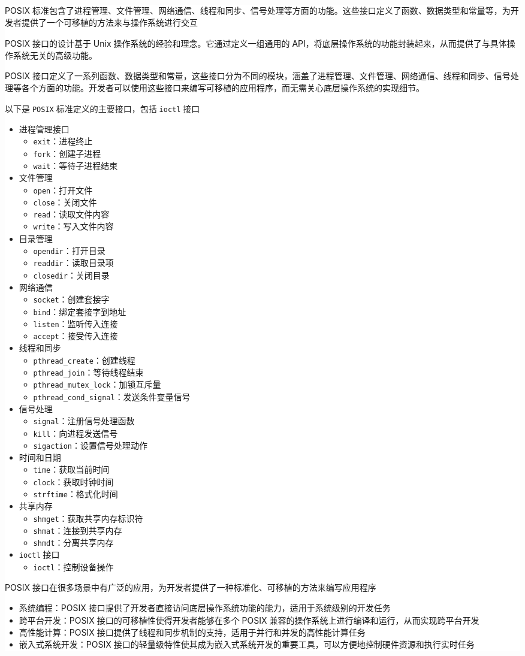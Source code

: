 POSIX 标准包含了进程管理、文件管理、网络通信、线程和同步、信号处理等方面的功能。这些接口定义了函数、数据类型和常量等，为开发者提供了一个可移植的方法来与操作系统进行交互

POSIX 接口的设计基于 Unix 操作系统的经验和理念。它通过定义一组通用的 API，将底层操作系统的功能封装起来，从而提供了与具体操作系统无关的高级功能。

POSIX 接口定义了一系列函数、数据类型和常量，这些接口分为不同的模块，涵盖了进程管理、文件管理、网络通信、线程和同步、信号处理等各个方面的功能。开发者可以使用这些接口来编写可移植的应用程序，而无需关心底层操作系统的实现细节。

以下是 `POSIX` 标准定义的主要接口，包括 `ioctl` 接口

- 进程管理接口
  - `exit`：进程终止
  - `fork`：创建子进程
  - `wait`：等待子进程结束
- 文件管理
  - `open`：打开文件
  - `close`：关闭文件
  - `read`：读取文件内容
  - `write`：写入文件内容
- 目录管理
  - `opendir`：打开目录
  - `readdir`：读取目录项
  - `closedir`：关闭目录
- 网络通信
  - `socket`：创建套接字
  - `bind`：绑定套接字到地址
  - `listen`：监听传入连接
  - `accept`：接受传入连接
- 线程和同步
  - `pthread_create`：创建线程
  - `pthread_join`：等待线程结束
  - `pthread_mutex_lock`：加锁互斥量
  - `pthread_cond_signal`：发送条件变量信号
- 信号处理
  - `signal`：注册信号处理函数
  - `kill`：向进程发送信号
  - `sigaction`：设置信号处理动作
- 时间和日期
  - `time`：获取当前时间
  - `clock`：获取时钟时间
  - `strftime`：格式化时间
- 共享内存
  - `shmget`：获取共享内存标识符
  - `shmat`：连接到共享内存
  - `shmdt`：分离共享内存
- `ioctl` 接口
  - `ioctl`：控制设备操作

POSIX 接口在很多场景中有广泛的应用，为开发者提供了一种标准化、可移植的方法来编写应用程序

- 系统编程：POSIX 接口提供了开发者直接访问底层操作系统功能的能力，适用于系统级别的开发任务
- 跨平台开发：POSIX 接口的可移植性使得开发者能够在多个 POSIX 兼容的操作系统上进行编译和运行，从而实现跨平台开发
- 高性能计算：POSIX 接口提供了线程和同步机制的支持，适用于并行和并发的高性能计算任务
- 嵌入式系统开发：POSIX 接口的轻量级特性使其成为嵌入式系统开发的重要工具，可以方便地控制硬件资源和执行实时任务
